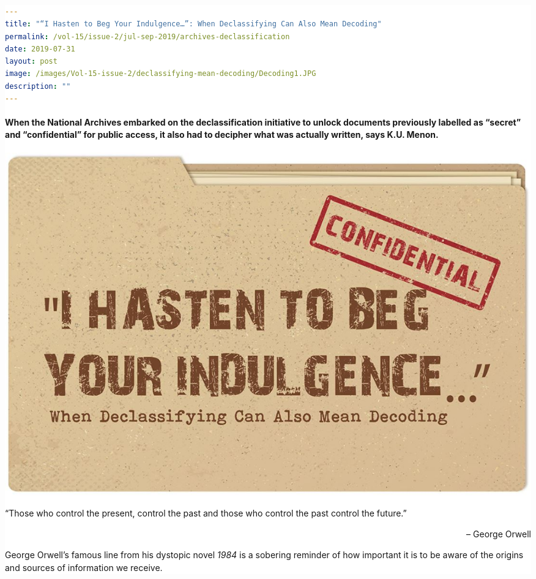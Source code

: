 ```yaml
---
title: "“I Hasten to Beg Your Indulgence…”: When Declassifying Can Also Mean Decoding"
permalink: /vol-15/issue-2/jul-sep-2019/archives-declassification
date: 2019-07-31
layout: post
image: /images/Vol-15-issue-2/declassifying-mean-decoding/Decoding1.JPG
description: ""
---
```

#### When the National Archives embarked on the declassification initiative to unlock documents previously labelled as “secret” and “confidential” for public access, it also had to decipher what was actually written, says **K.U. Menon**.

<img src="/images/Vol-15-issue-2/declassifying-mean-decoding/Decoding1.JPG">

“Those who control the present, control the past and those who control the past control the future.” 

<div style="text-align: right">– George Orwell</div>

George Orwell’s famous line from his dystopic novel *1984* is a sobering reminder of how important it is to be aware of the origins and sources of information we receive.
